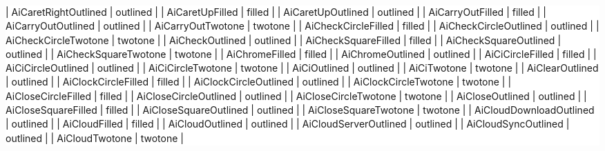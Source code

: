 | AiCaretRightOutlined           | outlined   |
| AiCaretUpFilled                | filled     |
| AiCaretUpOutlined              | outlined   |
| AiCarryOutFilled               | filled     |
| AiCarryOutOutlined             | outlined   |
| AiCarryOutTwotone              | twotone    |
| AiCheckCircleFilled            | filled     |
| AiCheckCircleOutlined          | outlined   |
| AiCheckCircleTwotone           | twotone    |
| AiCheckOutlined                | outlined   |
| AiCheckSquareFilled            | filled     |
| AiCheckSquareOutlined          | outlined   |
| AiCheckSquareTwotone           | twotone    |
| AiChromeFilled                 | filled     |
| AiChromeOutlined               | outlined   |
| AiCiCircleFilled               | filled     |
| AiCiCircleOutlined             | outlined   |
| AiCiCircleTwotone              | twotone    |
| AiCiOutlined                   | outlined   |
| AiCiTwotone                    | twotone    |
| AiClearOutlined                | outlined   |
| AiClockCircleFilled            | filled     |
| AiClockCircleOutlined          | outlined   |
| AiClockCircleTwotone           | twotone    |
| AiCloseCircleFilled            | filled     |
| AiCloseCircleOutlined          | outlined   |
| AiCloseCircleTwotone           | twotone    |
| AiCloseOutlined                | outlined   |
| AiCloseSquareFilled            | filled     |
| AiCloseSquareOutlined          | outlined   |
| AiCloseSquareTwotone           | twotone    |
| AiCloudDownloadOutlined        | outlined   |
| AiCloudFilled                  | filled     |
| AiCloudOutlined                | outlined   |
| AiCloudServerOutlined          | outlined   |
| AiCloudSyncOutlined            | outlined   |
| AiCloudTwotone                 | twotone    |